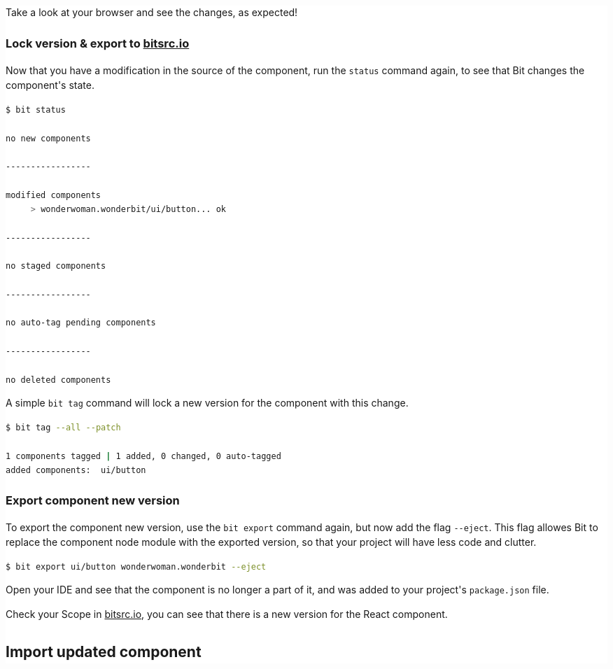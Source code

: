 Take a look at your browser and see the changes, as expected!

### Lock version & export to [bitsrc.io](https://bitsrc.io)

Now that you have a modification in the source of the component, run the `status` command again, to see that Bit changes the component's state.

```bash
$ bit status

no new components

-----------------

modified components
     > wonderwoman.wonderbit/ui/button... ok

-----------------

no staged components

-----------------

no auto-tag pending components

-----------------

no deleted components
```

A simple `bit tag` command will lock a new version for the component with this change.

```bash
$ bit tag --all --patch

1 components tagged | 1 added, 0 changed, 0 auto-tagged
added components:  ui/button
```

### Export component new version 

To export the component new version, use the `bit export` command again, but now add the flag `--eject`. This flag allowes  Bit to replace the component node module with the exported version, so that your project will have less code and clutter.

```bash
$ bit export ui/button wonderwoman.wonderbit --eject
```

Open your IDE and see that the component is no longer a part of it, and was added to your project's `package.json` file.

 Check your Scope in [bitsrc.io](https://bitsrc.io), you can see that there is a new version for the React component.

## Import updated component 
